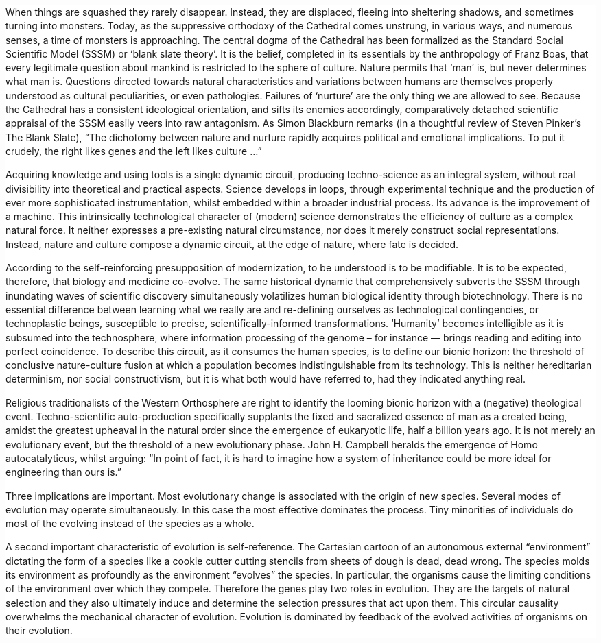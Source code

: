When things are squashed they rarely disappear. Instead, they are displaced, fleeing into sheltering shadows, and sometimes turning into monsters. Today, as the suppressive orthodoxy of the Cathedral comes unstrung, in various ways, and numerous senses, a time of monsters is approaching. The central dogma of the Cathedral has been formalized as the Standard Social Scientific Model (SSSM) or ‘blank slate theory’. It is the belief, completed in its essentials by the anthropology of Franz Boas, that every legitimate question about mankind is restricted to the sphere of culture. Nature permits that ‘man’ is, but never determines what man is. Questions directed towards natural characteristics and variations between humans are themselves properly understood as cultural peculiarities, or even pathologies. Failures of ‘nurture’ are the only thing we are allowed to see. Because the Cathedral has a consistent ideological orientation, and sifts its enemies accordingly, comparatively detached scientific appraisal of the SSSM easily veers into raw antagonism. As Simon Blackburn remarks (in a thoughtful review of Steven Pinker’s The Blank Slate), “The dichotomy between nature and nurture rapidly acquires political and emotional implications. To put it crudely, the right likes genes and the left likes culture …”

Acquiring knowledge and using tools is a single dynamic circuit, producing techno-science as an integral system, without real divisibility into theoretical and practical aspects. Science develops in loops, through experimental technique and the production of ever more sophisticated instrumentation, whilst embedded within a broader industrial process. Its advance is the improvement of a machine. This intrinsically technological character of (modern) science demonstrates the efficiency of culture as a complex natural force. It neither expresses a pre-existing natural circumstance, nor does it merely construct social representations. Instead, nature and culture compose a dynamic circuit, at the edge of nature, where fate is decided.

According to the self-reinforcing presupposition of modernization, to be understood is to be modifiable. It is to be expected, therefore, that biology and medicine co-evolve. The same historical dynamic that comprehensively subverts the SSSM through inundating waves of scientific discovery simultaneously volatilizes human biological identity through biotechnology. There is no essential difference between learning what we really are and re-defining ourselves as technological contingencies, or technoplastic beings, susceptible to precise, scientifically-informed transformations. ‘Humanity’ becomes intelligible as it is subsumed into the technosphere, where information processing of the genome – for instance — brings reading and editing into perfect coincidence. To describe this circuit, as it consumes the human species, is to define our bionic horizon: the threshold of conclusive nature-culture fusion at which a population becomes indistinguishable from its technology. This is neither hereditarian determinism, nor social constructivism, but it is what both would have referred to, had they indicated anything real.

Religious traditionalists of the Western Orthosphere are right to identify the looming bionic horizon with a (negative) theological event. Techno-scientific auto-production specifically supplants the fixed and sacralized essence of man as a created being, amidst the greatest upheaval in the natural order since the emergence of eukaryotic life, half a billion years ago. It is not merely an evolutionary event, but the threshold of a new evolutionary phase. John H. Campbell heralds the emergence of Homo autocatalyticus, whilst arguing: “In point of fact, it is hard to imagine how a system of inheritance could be more ideal for engineering than ours is.”

Three implications are important. Most evolutionary change is associated with the origin of new species. Several modes of evolution may operate simultaneously. In this case the most effective dominates the process. Tiny minorities of individuals do most of the evolving instead of the species as a whole.

A second important characteristic of evolution is self-reference. The Cartesian cartoon of an autonomous external “environment” dictating the form of a species like a cookie cutter cutting stencils from sheets of dough is dead, dead wrong. The species molds its environment as profoundly as the environment “evolves” the species. In particular, the organisms cause the limiting conditions of the environment over which they compete. Therefore the genes play two roles in evolution. They are the targets of natural selection and they also ultimately induce and determine the selection pressures that act upon them. This circular causality overwhelms the mechanical character of evolution. Evolution is dominated by feedback of the evolved activities of organisms on their evolution.
